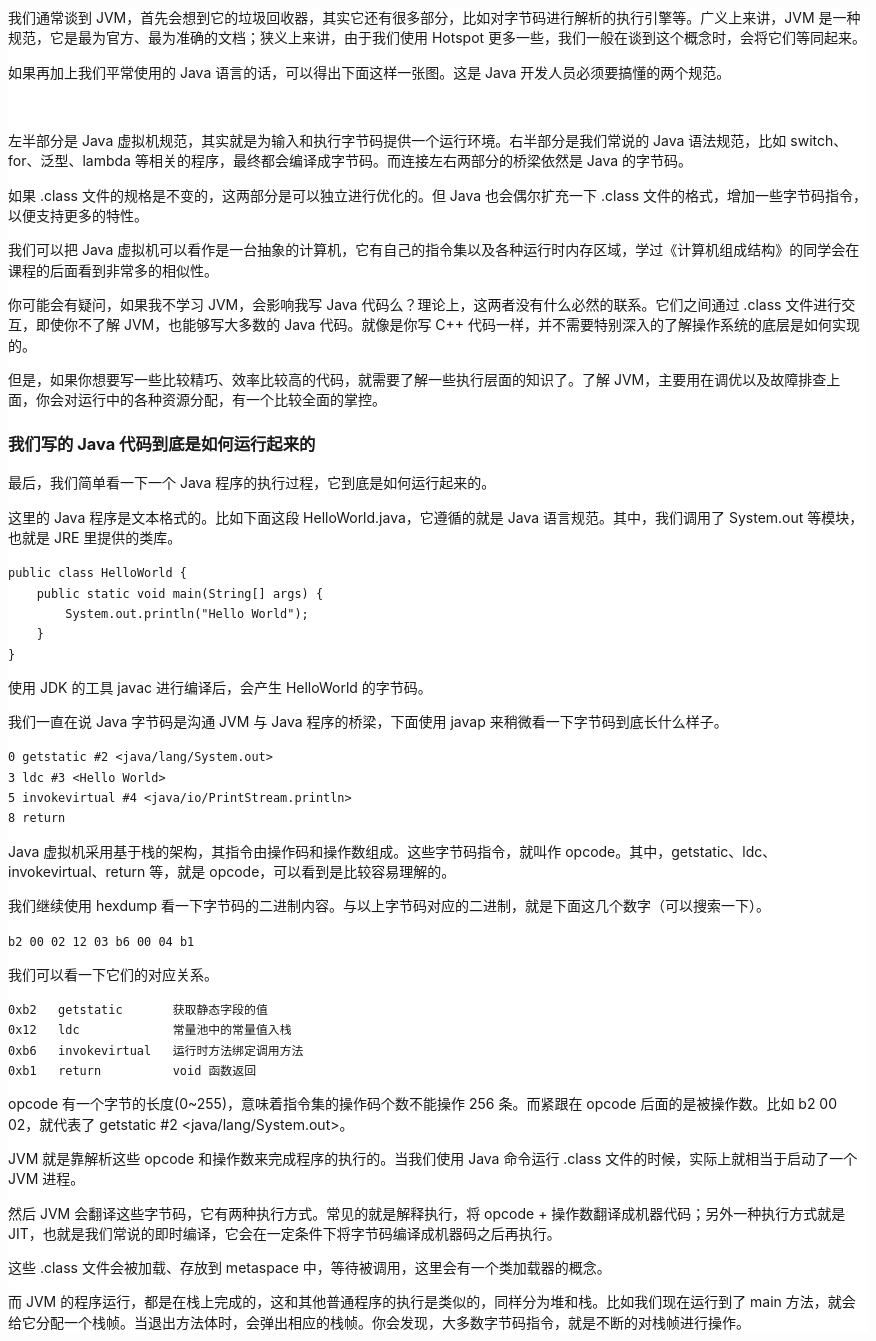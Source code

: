 <p>我们通常谈到 JVM，首先会想到它的垃圾回收器，其实它还有很多部分，比如对字节码进行解析的执行引擎等。广义上来讲，JVM 是一种规范，它是最为官方、最为准确的文档；狭义上来讲，由于我们使用 Hotspot 更多一些，我们一般在谈到这个概念时，会将它们等同起来。</p>
<p>如果再加上我们平常使用的 Java 语言的话，可以得出下面这样一张图。这是 Java 开发人员必须要搞懂的两个规范。</p>
<p><img src="https://s0.lgstatic.com/i/image3/M01/5F/FF/CgpOIF4UXzOAbzFUAAAhKnX7ea0980.png" alt=""></p>
<p>左半部分是 Java 虚拟机规范，其实就是为输入和执行字节码提供一个运行环境。右半部分是我们常说的 Java 语法规范，比如 switch、for、泛型、lambda 等相关的程序，最终都会编译成字节码。而连接左右两部分的桥梁依然是 Java 的字节码。</p>
<p>如果 .class 文件的规格是不变的，这两部分是可以独立进行优化的。但 Java 也会偶尔扩充一下 .class 文件的格式，增加一些字节码指令，以便支持更多的特性。</p>
<p>我们可以把 Java 虚拟机可以看作是一台抽象的计算机，它有自己的指令集以及各种运行时内存区域，学过《计算机组成结构》的同学会在课程的后面看到非常多的相似性。</p>
<p>你可能会有疑问，如果我不学习 JVM，会影响我写 Java 代码么？理论上，这两者没有什么必然的联系。它们之间通过 .class 文件进行交互，即使你不了解 JVM，也能够写大多数的 Java 代码。就像是你写 C++ 代码一样，并不需要特别深入的了解操作系统的底层是如何实现的。</p>
<p>但是，如果你想要写一些比较精巧、效率比较高的代码，就需要了解一些执行层面的知识了。了解 JVM，主要用在调优以及故障排查上面，你会对运行中的各种资源分配，有一个比较全面的掌控。</p>
<h3>我们写的 Java 代码到底是如何运行起来的</h3>
<p>最后，我们简单看一下一个 Java 程序的执行过程，它到底是如何运行起来的。</p>
<p>这里的 Java 程序是文本格式的。比如下面这段 HelloWorld.java，它遵循的就是 Java 语言规范。其中，我们调用了 System.out 等模块，也就是 JRE 里提供的类库。</p>
<pre><code data-language="java" class="lang-java"><span class="hljs-keyword">public</span>&nbsp;<span class="hljs-class"><span class="hljs-keyword">class</span>&nbsp;<span class="hljs-title">HelloWorld</span>&nbsp;</span>{
&nbsp;&nbsp;&nbsp;&nbsp;<span class="hljs-function"><span class="hljs-keyword">public</span>&nbsp;<span class="hljs-keyword">static</span>&nbsp;<span class="hljs-keyword">void</span>&nbsp;<span class="hljs-title">main</span><span class="hljs-params">(String[]&nbsp;args)</span>&nbsp;</span>{
&nbsp;&nbsp;&nbsp;&nbsp;&nbsp;&nbsp;&nbsp;&nbsp;System.out.println(<span class="hljs-string">"Hello&nbsp;World"</span>);
&nbsp;&nbsp;&nbsp;&nbsp;}
}
</code></pre>
<p>使用 JDK 的工具 javac 进行编译后，会产生 HelloWorld 的字节码。</p>
<p>我们一直在说 Java 字节码是沟通 JVM 与 Java 程序的桥梁，下面使用 javap 来稍微看一下字节码到底长什么样子。</p>
<pre><code data-language="html" class="lang-html">0&nbsp;getstatic&nbsp;#2&nbsp;<span class="hljs-tag">&lt;<span class="hljs-name">java</span>/<span class="hljs-attr">lang</span>/<span class="hljs-attr">System.out</span>&gt;</span>
3&nbsp;ldc&nbsp;#3&nbsp;<span class="hljs-tag">&lt;<span class="hljs-name">Hello</span>&nbsp;<span class="hljs-attr">World</span>&gt;</span>
5&nbsp;invokevirtual&nbsp;#4&nbsp;<span class="hljs-tag">&lt;<span class="hljs-name">java</span>/<span class="hljs-attr">io</span>/<span class="hljs-attr">PrintStream.println</span>&gt;</span>
8&nbsp;return
</code></pre>
<p>Java 虚拟机采用基于栈的架构，其指令由操作码和操作数组成。这些字节码指令，就叫作 opcode。其中，getstatic、ldc、invokevirtual、return 等，就是 opcode，可以看到是比较容易理解的。</p>
<p>我们继续使用 hexdump 看一下字节码的二进制内容。与以上字节码对应的二进制，就是下面这几个数字（可以搜索一下）。</p>
<pre><code data-language="java" class="lang-java">b2&nbsp;<span class="hljs-number">00</span>&nbsp;<span class="hljs-number">02</span>&nbsp;<span class="hljs-number">12</span>&nbsp;<span class="hljs-number">03</span>&nbsp;b6&nbsp;<span class="hljs-number">00</span>&nbsp;<span class="hljs-number">04</span>&nbsp;b1
</code></pre>
<p>我们可以看一下它们的对应关系。</p>
<pre><code data-language="java" class="lang-java"><span class="hljs-number">0xb2</span>&nbsp;&nbsp;&nbsp;getstatic&nbsp;&nbsp;&nbsp;&nbsp;&nbsp;&nbsp;&nbsp;获取静态字段的值
<span class="hljs-number">0x12</span>&nbsp;&nbsp;&nbsp;ldc&nbsp;&nbsp;&nbsp;&nbsp;&nbsp;&nbsp;&nbsp;&nbsp;&nbsp;&nbsp;&nbsp;&nbsp;&nbsp;常量池中的常量值入栈
<span class="hljs-number">0xb6</span>&nbsp;&nbsp;&nbsp;invokevirtual&nbsp;&nbsp;&nbsp;运行时方法绑定调用方法
<span class="hljs-number">0xb1</span>&nbsp;&nbsp;&nbsp;<span class="hljs-keyword">return</span>&nbsp;&nbsp;&nbsp;&nbsp;&nbsp;&nbsp;&nbsp;&nbsp;&nbsp;&nbsp;<span class="hljs-keyword">void</span>&nbsp;函数返回
</code></pre>
<p>opcode 有一个字节的长度(0~255)，意味着指令集的操作码个数不能操作 256 条。而紧跟在 opcode 后面的是被操作数。比如 b2 00 02，就代表了 getstatic #2 &lt;java/lang/System.out&gt;。</p>
<p>JVM 就是靠解析这些 opcode 和操作数来完成程序的执行的。当我们使用 Java 命令运行 .class 文件的时候，实际上就相当于启动了一个 JVM 进程。</p>
<p>然后 JVM 会翻译这些字节码，它有两种执行方式。常见的就是解释执行，将 opcode + 操作数翻译成机器代码；另外一种执行方式就是 JIT，也就是我们常说的即时编译，它会在一定条件下将字节码编译成机器码之后再执行。</p>
<p>这些 .class 文件会被加载、存放到 metaspace 中，等待被调用，这里会有一个类加载器的概念。</p>
<p>而 JVM 的程序运行，都是在栈上完成的，这和其他普通程序的执行是类似的，同样分为堆和栈。比如我们现在运行到了 main 方法，就会给它分配一个栈帧。当退出方法体时，会弹出相应的栈帧。你会发现，大多数字节码指令，就是不断的对栈帧进行操作。</p>